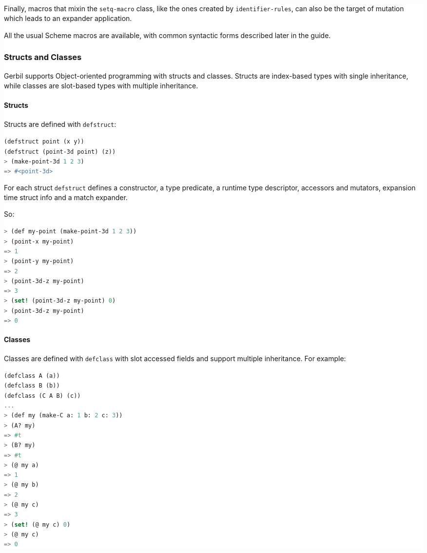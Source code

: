 Finally, macros that mixin the `setq-macro` class,
like the ones created by `identifier-rules`, can also
be the target of mutation which leads to an expander
application.

All the usual Scheme macros are available, with common
syntactic forms described later in the guide.

### Structs and Classes

Gerbil supports Object-oriented programming with structs and
classes. Structs are index-based types with single inheritance,
while classes are slot-based types with multiple inheritance.

#### Structs

Structs are defined with `defstruct`:
```scheme
(defstruct point (x y))
(defstruct (point-3d point) (z))
> (make-point-3d 1 2 3)
=> #<point-3d>
```

For each struct `defstruct` defines a constructor, a type predicate,
a runtime type descriptor, accessors and mutators, expansion time
struct info and a match expander.

So:
```scheme
> (def my-point (make-point-3d 1 2 3))
> (point-x my-point)
=> 1
> (point-y my-point)
=> 2
> (point-3d-z my-point)
=> 3
> (set! (point-3d-z my-point) 0)
> (point-3d-z my-point)
=> 0

```

#### Classes
Classes are defined with `defclass` with slot accessed fields and support multiple
inheritance.
For example:
```scheme
(defclass A (a))
(defclass B (b))
(defclass (C A B) (c))
...
> (def my (make-C a: 1 b: 2 c: 3))
> (A? my)
=> #t
> (B? my)
=> #t
> (@ my a)
=> 1
> (@ my b)
=> 2
> (@ my c)
=> 3
> (set! (@ my c) 0)
> (@ my c)
=> 0

```